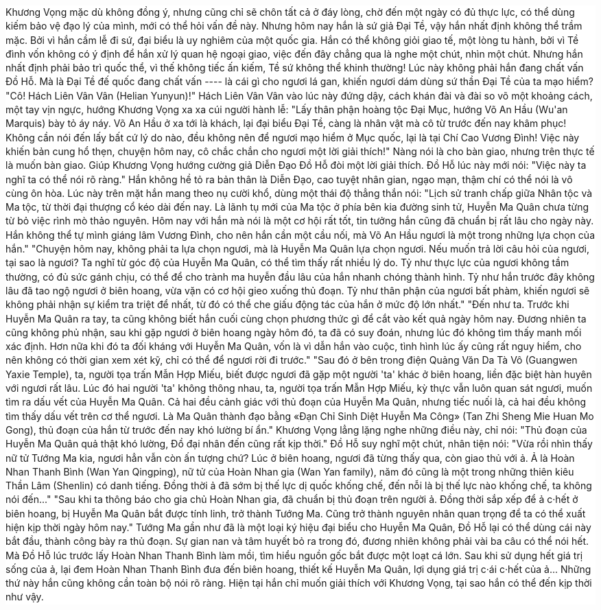 Khương Vọng mặc dù không đồng ý, nhưng cũng chỉ sẽ chôn tất cả ở đáy lòng, chờ đến một ngày có đủ thực lực, có thể dùng kiếm bảo vệ đạo lý của mình, mới có thể hỏi vấn đề này.
Nhưng hôm nay hắn là sứ giả Đại Tề, vậy hắn nhất định không thể trầm mặc.
Bởi vì hắn cầm lễ đi sứ, đại biểu là uy nghiêm của một quốc gia.
Hắn có thể không giỏi giao tế, một lòng tu hành, bởi vì Tề đình vốn không có ý định để hắn xử lý quan hệ ngoại giao, việc đến đây chẳng qua là nghe một chút, nhìn một chút.
Nhưng hắn nhất định phải bảo trì quốc thể, vì thế không tiếc ấn kiếm, Tề sứ không thể khinh thường!
Lúc này không phải hắn đang chất vấn Đồ Hỗ.
Mà là Đại Tề đế quốc đang chất vấn ---- là cái gì cho ngươi lá gan, khiến ngươi dám dùng sứ thần Đại Tề của ta mạo hiểm?
"Cô! Hách Liên Vân Vân (Helian Yunyun)!"
Hách Liên Vân Vân vào lúc này đứng dậy, cách khán đài và đài so võ một khoảng cách, một tay vịn ngực, hướng Khương Vọng xa xa cúi người hành lễ: "Lấy thân phận hoàng tộc Đại Mục, hướng Võ An Hầu (Wu'an Marquis) bày tỏ áy náy. Võ An Hầu ở xa tới là khách, lại đại biểu Đại Tề, càng là nhân vật mà cô từ trước đến nay khâm phục! Không cần nói đến lấy bất cứ lý do nào, đều không nên để ngươi mạo hiểm ở Mục quốc, lại là tại Chí Cao Vương Đình! Việc này khiến bản cung hổ thẹn, chuyện hôm nay, cô chắc chắn cho ngươi một lời giải thích!"
Nàng nói là cho bàn giao, nhưng trên thực tế là muốn bàn giao.
Giúp Khương Vọng hướng cường giả Diễn Đạo Đồ Hỗ đòi một lời giải thích.
Đồ Hỗ lúc này mới nói: "Việc này ta nghĩ ta có thể nói rõ ràng."
Hắn không hề tỏ ra bản thân là Diễn Đạo, cao tuyệt nhân gian, ngạo mạn, thậm chí có thể nói là vô cùng ôn hòa.
Lúc này trên mặt hắn mang theo nụ cười khổ, dùng một thái độ thẳng thắn nói: "Lịch sử tranh chấp giữa Nhân tộc và Ma tộc, từ thời đại thượng cổ kéo dài đến nay. Là lãnh tụ mới của Ma tộc ở phía bên kia đường sinh tử, Huyễn Ma Quân chưa từng từ bỏ việc rình mò thảo nguyên. Hôm nay với hắn mà nói là một cơ hội rất tốt, tin tưởng hắn cũng đã chuẩn bị rất lâu cho ngày này. Hắn không thể tự mình giáng lâm Vương Đình, cho nên hắn cần một cầu nối, mà Võ An Hầu ngươi là một trong những lựa chọn của hắn."
"Chuyện hôm nay, không phải ta lựa chọn ngươi, mà là Huyễn Ma Quân lựa chọn ngươi. Nếu muốn trả lời câu hỏi của ngươi, tại sao là ngươi? Ta nghĩ từ góc độ của Huyễn Ma Quân, có thể tìm thấy rất nhiều lý do. Tỷ như thực lực của ngươi không tầm thường, có đủ sức gánh chịu, có thể để cho trành ma huyễn đầu lâu của hắn nhanh chóng thành hình. Tỷ như hắn trước đây không lâu đã tao ngộ ngươi ở biên hoang, vừa vặn có cơ hội gieo xuống thủ đoạn. Tỷ như thân phận của ngươi bất phàm, khiến ngươi sẽ không phải nhận sự kiểm tra triệt để nhất, từ đó có thể che giấu động tác của hắn ở mức độ lớn nhất."
"Đến như ta. Trước khi Huyễn Ma Quân ra tay, ta cũng không biết hắn cuối cùng chọn phương thức gì để cắt vào kết quả ngày hôm nay. Đương nhiên ta cũng không phủ nhận, sau khi gặp ngươi ở biên hoang ngày hôm đó, ta đã có suy đoán, nhưng lúc đó không tìm thấy manh mối xác định. Hơn nữa khi đó ta đối kháng với Huyễn Ma Quân, vốn là vì dẫn hắn vào cuộc, tình hình lúc ấy cũng rất nguy hiểm, cho nên không có thời gian xem xét kỹ, chỉ có thể để ngươi rời đi trước."
"Sau đó ở bên trong điện Quảng Văn Da Tà Vô (Guangwen Yaxie Temple), ta, người tọa trấn Mẫn Hợp Miếu, biết được ngươi đã gặp một người 'ta' khác ở biên hoang, liền đặc biệt hàn huyên với ngươi rất lâu. Lúc đó hai người 'ta' không thông nhau, ta, người tọa trấn Mẫn Hợp Miếu, kỳ thực vẫn luôn quan sát ngươi, muốn tìm ra dấu vết của Huyễn Ma Quân. Cả hai đều cảnh giác với thủ đoạn của Huyễn Ma Quân, nhưng tiếc nuối là, cả hai đều không tìm thấy dấu vết trên cơ thể ngươi. Là Ma Quân thành đạo bằng «Đạn Chỉ Sinh Diệt Huyễn Ma Công» (Tan Zhi Sheng Mie Huan Mo Gong), thủ đoạn của hắn từ trước đến nay khó lường bí ẩn."
Khương Vọng lẳng lặng nghe những điều này, chỉ nói: "Thủ đoạn của Huyễn Ma Quân quả thật khó lường, Đồ đại nhân đến cũng rất kịp thời."
Đồ Hỗ suy nghĩ một chút, nhân tiện nói: "Vừa rồi nhìn thấy nữ tử Tướng Ma kia, ngươi hẳn vẫn còn ấn tượng chứ? Lúc ở biên hoang, ngươi đã từng thấy qua, còn giao thủ với ả. Ả là Hoàn Nhan Thanh Bình (Wan Yan Qingping), nữ tử của Hoàn Nhan gia (Wan Yan family), năm đó cũng là một trong những thiên kiêu Thần Lâm (Shenlin) có danh tiếng. Đồng thời ả đã sớm bị thế lực dị quốc khống chế, đến nỗi là bị thế lực nào khống chế, ta không nói đến..."
"Sau khi ta thông báo cho gia chủ Hoàn Nhan gia, đã chuẩn bị thủ đoạn trên người ả. Đồng thời sắp xếp để ả c·hết ở biên hoang, bị Huyễn Ma Quân bắt được tính linh, trở thành Tướng Ma. Cũng trở thành nguyên nhân quan trọng để ta có thể xuất hiện kịp thời ngày hôm nay."
Tướng Ma gần như đã là một loại ký hiệu đại biểu cho Huyễn Ma Quân, Đồ Hỗ lại có thể dùng cái này bắt đầu, thành công bày ra thủ đoạn. Sự gian nan và tâm huyết bỏ ra trong đó, đương nhiên không phải vài ba câu có thể nói hết.
Mà Đồ Hỗ lúc trước lấy Hoàn Nhan Thanh Bình làm mồi, tìm hiểu nguồn gốc bắt được một loạt cá lớn. Sau khi sử dụng hết giá trị sống của ả, lại đem Hoàn Nhan Thanh Bình đưa đến biên hoang, thiết kế Huyễn Ma Quân, lợi dụng giá trị c·ái c·hết của ả... Những thứ này hắn cũng không cần toàn bộ nói rõ ràng.
Hiện tại hắn chỉ muốn giải thích với Khương Vọng, tại sao hắn có thể đến kịp thời như vậy.